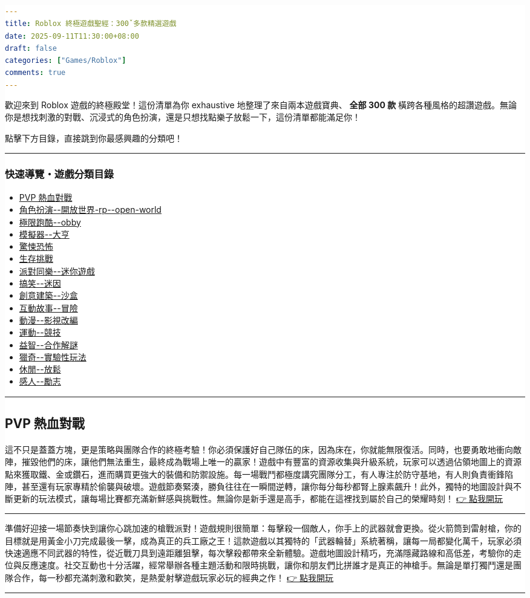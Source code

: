 ```yaml
---
title: Roblox 終極遊戲聖經：300ˇ多款精選遊戲
date: 2025-09-11T11:30:00+08:00
draft: false
categories: ["Games/Roblox"]
comments: true
---
```


歡迎來到 Roblox 遊戲的終極殿堂！這份清單為你 exhaustive 地整理了來自兩本遊戲寶典、 **全部 300 款** 橫跨各種風格的超讚遊戲。無論你是想找刺激的對戰、沉浸式的角色扮演，還是只想找點樂子放鬆一下，這份清單都能滿足你！


點擊下方目錄，直接跳到你最感興趣的分類吧！

---

### **快速導覽・遊戲分類目錄**

*   [PVP 熱血對戰](#pvp-熱血對戰)
*   [角色扮演--開放世界-rp--open-world](#角色扮演--開放世界-rp--open-world)
*   [極限跑酷--obby](#極限跑酷--obby)
*   [模擬器--大亨](#模擬器--大亨)
*   [驚悚恐怖](#驚悚恐怖)
*   [生存挑戰](#生存挑戰)
*   [派對同樂--迷你遊戲](#派對同樂--迷你遊戲)
*   [搞笑--迷因](#搞笑--迷因)
*   [創意建築--沙盒](#創意建築--沙盒)
*   [互動故事--冒險](#互動故事--冒險)
*   [動漫--影視改編](#動漫--影視改編)
*   [運動--競技](#運動--競技)
*   [益智--合作解謎](#益智--合作解謎)
*   [獵奇--實驗性玩法](#獵奇--實驗性玩法)
*   [休閒--放鬆](#休閒--放鬆)
*   [感人--勵志](#感人--勵志)

---

## PVP 熱血對戰

[//]: # (BedWars 床戰)
這不只是蓋蓋方塊，更是策略與團隊合作的終極考驗！你必須保護好自己隊伍的床，因為床在，你就能無限復活。同時，也要勇敢地衝向敵陣，摧毀他們的床，讓他們無法重生，最終成為戰場上唯一的贏家！遊戲中有豐富的資源收集與升級系統，玩家可以透過佔領地圖上的資源點來獲取鐵、金或鑽石，進而購買更強大的裝備和防禦設施。每一場戰鬥都極度講究團隊分工，有人專注於防守基地，有人則負責衝鋒陷陣，甚至還有玩家專精於偷襲與破壞。遊戲節奏緊湊，勝負往往在一瞬間逆轉，讓你每分每秒都腎上腺素飆升！此外，獨特的地圖設計與不斷更新的玩法模式，讓每場比賽都充滿新鮮感與挑戰性。無論你是新手還是高手，都能在這裡找到屬於自己的榮耀時刻！
[👉 點我開玩](https://www.roblox.com/games/6872265039/BedWars)

---

[//]: # (Arsenal 兵工廠)
準備好迎接一場節奏快到讓你心跳加速的槍戰派對！遊戲規則很簡單：每擊殺一個敵人，你手上的武器就會更換。從火箭筒到雷射槍，你的目標就是用黃金小刀完成最後一擊，成為真正的兵工廠之王！這款遊戲以其獨特的「武器輪替」系統著稱，讓每一局都變化萬千，玩家必須快速適應不同武器的特性，從近戰刀具到遠距離狙擊，每次擊殺都帶來全新體驗。遊戲地圖設計精巧，充滿隱藏路線和高低差，考驗你的走位與反應速度。社交互動也十分活躍，經常舉辦各種主題活動和限時挑戰，讓你和朋友們比拼誰才是真正的神槍手。無論是單打獨鬥還是團隊合作，每一秒都充滿刺激和歡笑，是熱愛射擊遊戲玩家必玩的經典之作！
[👉 點我開玩](https://www.roblox.com/games/286090429/Arsenal)

---


[//]: # (Phantom Forces)
[//]: # (The Strongest Battlegrounds 最強的戰場)
[//]: # (Combat Warriors 戰鬥勇士)
[//]: # (Doomspire Brickbattle 末日尖塔磚瓦大戰)
[//]: # (D-DAY)
[//]: # (Gunfight Arena 槍戰競技場)
[//]: # (Pilfering Pirates 掠奪海盜)
[//]: # (ZOぞSAMURAI)
[//]: # (KAT)
[//]: # (Flag Wars! 搶旗戰爭)
[//]: # (Zeppelin Wars 齊柏林飛船戰爭)